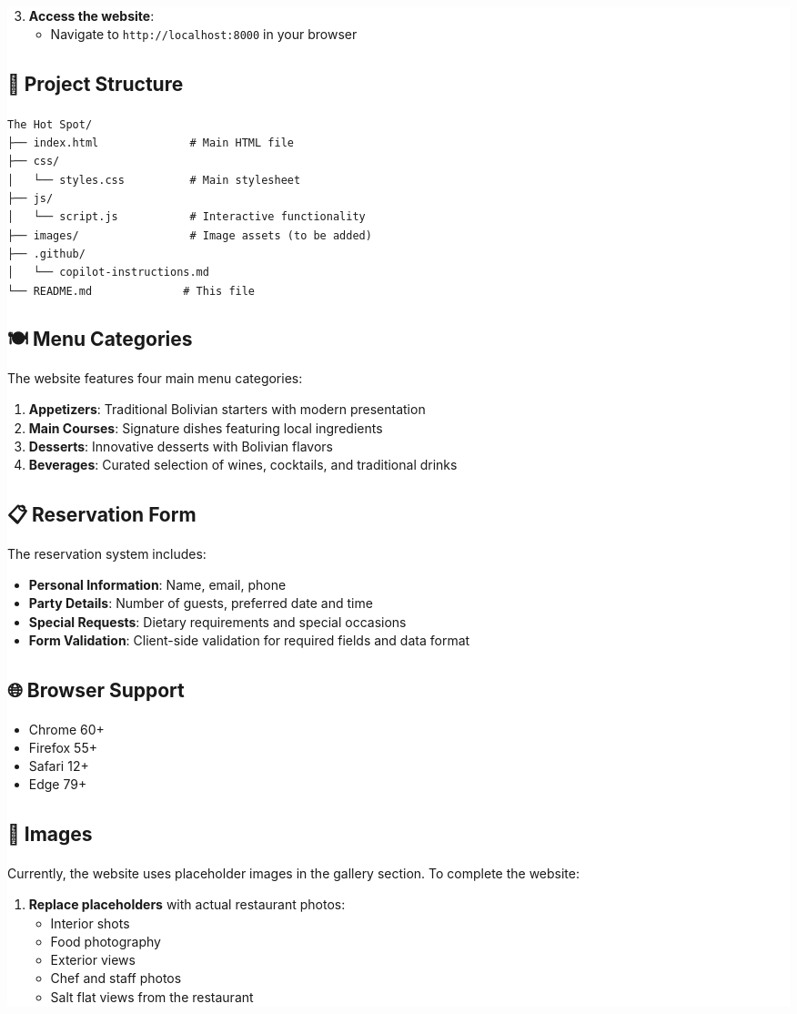 3. **Access the website**:
   - Navigate to `http://localhost:8000` in your browser

## 📁 Project Structure

```
The Hot Spot/
├── index.html              # Main HTML file
├── css/
│   └── styles.css          # Main stylesheet
├── js/
│   └── script.js           # Interactive functionality
├── images/                 # Image assets (to be added)
├── .github/
│   └── copilot-instructions.md
└── README.md              # This file
```

## 🍽️ Menu Categories

The website features four main menu categories:

1. **Appetizers**: Traditional Bolivian starters with modern presentation
2. **Main Courses**: Signature dishes featuring local ingredients
3. **Desserts**: Innovative desserts with Bolivian flavors
4. **Beverages**: Curated selection of wines, cocktails, and traditional drinks

## 📋 Reservation Form

The reservation system includes:
- **Personal Information**: Name, email, phone
- **Party Details**: Number of guests, preferred date and time
- **Special Requests**: Dietary requirements and special occasions
- **Form Validation**: Client-side validation for required fields and data format

## 🌐 Browser Support

- Chrome 60+
- Firefox 55+
- Safari 12+
- Edge 79+

## 📸 Images

Currently, the website uses placeholder images in the gallery section. To complete the website:

1. **Replace placeholders** with actual restaurant photos:
   - Interior shots
   - Food photography
   - Exterior views
   - Chef and staff photos
   - Salt flat views from the restaurant
